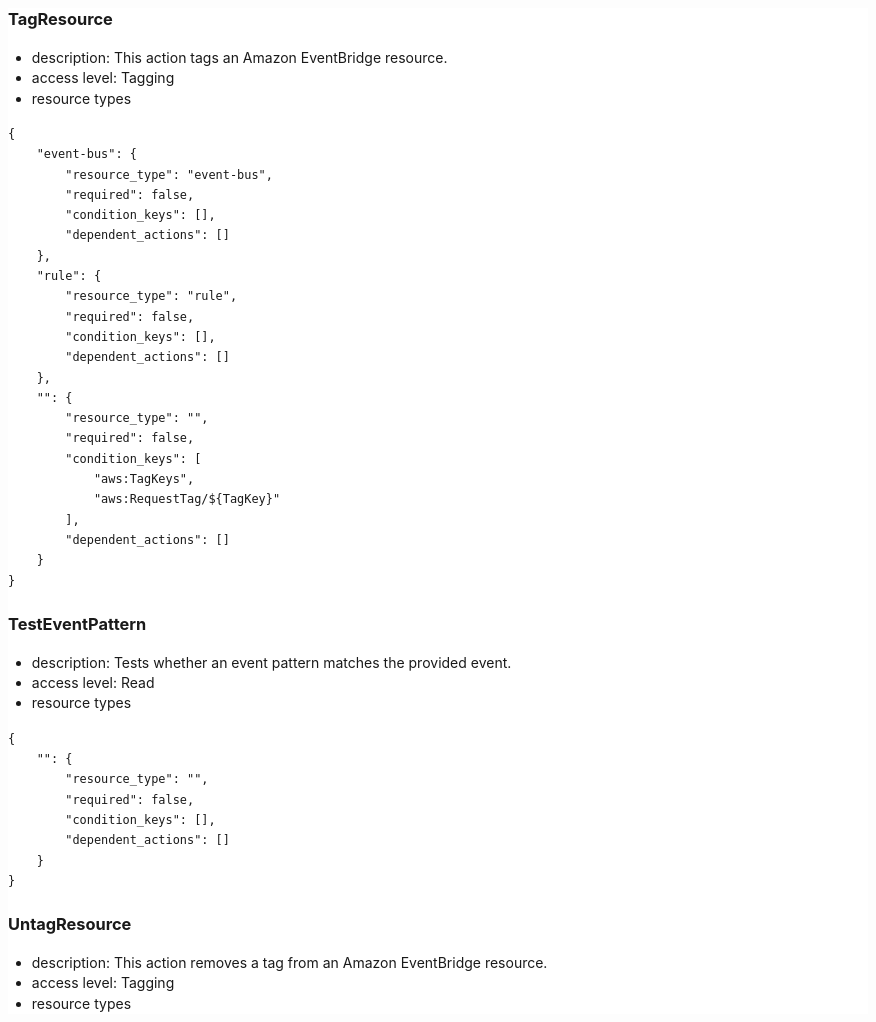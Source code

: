 ### TagResource

- description: This action tags an Amazon EventBridge resource.
- access level: Tagging
- resource types

```
{
    "event-bus": {
        "resource_type": "event-bus",
        "required": false,
        "condition_keys": [],
        "dependent_actions": []
    },
    "rule": {
        "resource_type": "rule",
        "required": false,
        "condition_keys": [],
        "dependent_actions": []
    },
    "": {
        "resource_type": "",
        "required": false,
        "condition_keys": [
            "aws:TagKeys",
            "aws:RequestTag/${TagKey}"
        ],
        "dependent_actions": []
    }
}
```

### TestEventPattern

- description: Tests whether an event pattern matches the provided event.
- access level: Read
- resource types

```
{
    "": {
        "resource_type": "",
        "required": false,
        "condition_keys": [],
        "dependent_actions": []
    }
}
```

### UntagResource

- description: This action removes a tag from an Amazon EventBridge resource.
- access level: Tagging
- resource types
